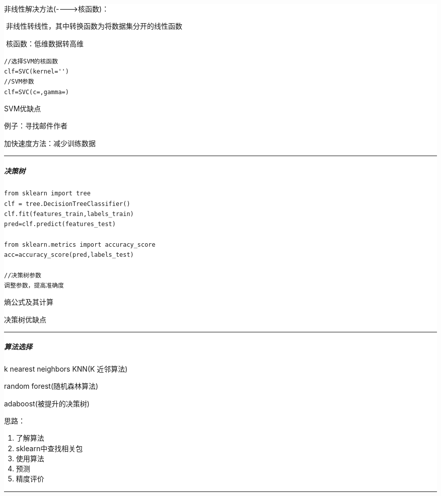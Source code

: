非线性解决方法(---->核函数)：

​            非线性转线性，其中转换函数为将数据集分开的线性函数

​             核函数：低维数据转高维

```
//选择SVM的核函数
clf=SVC(kernel='')  
//SVM参数
clf=SVC(c=,gamma=)
```

SVM优缺点

例子：寻找邮件作者

加快速度方法：减少训练数据

------

##### 决策树

```
from sklearn import tree
clf = tree.DecisionTreeClassifier()
clf.fit(features_train,labels_train)
pred=clf.predict(features_test)

from sklearn.metrics import accuracy_score
acc=accuracy_score(pred,labels_test)

//决策树参数
调整参数，提高准确度
```

 熵公式及其计算

决策树优缺点

------

##### 算法选择

k nearest neighbors KNN(K 近邻算法)

random forest(随机森林算法)

adaboost(被提升的决策树)

思路：

1. 了解算法
2. sklearn中查找相关包
3. 使用算法
4. 预测
5. 精度评价

------
